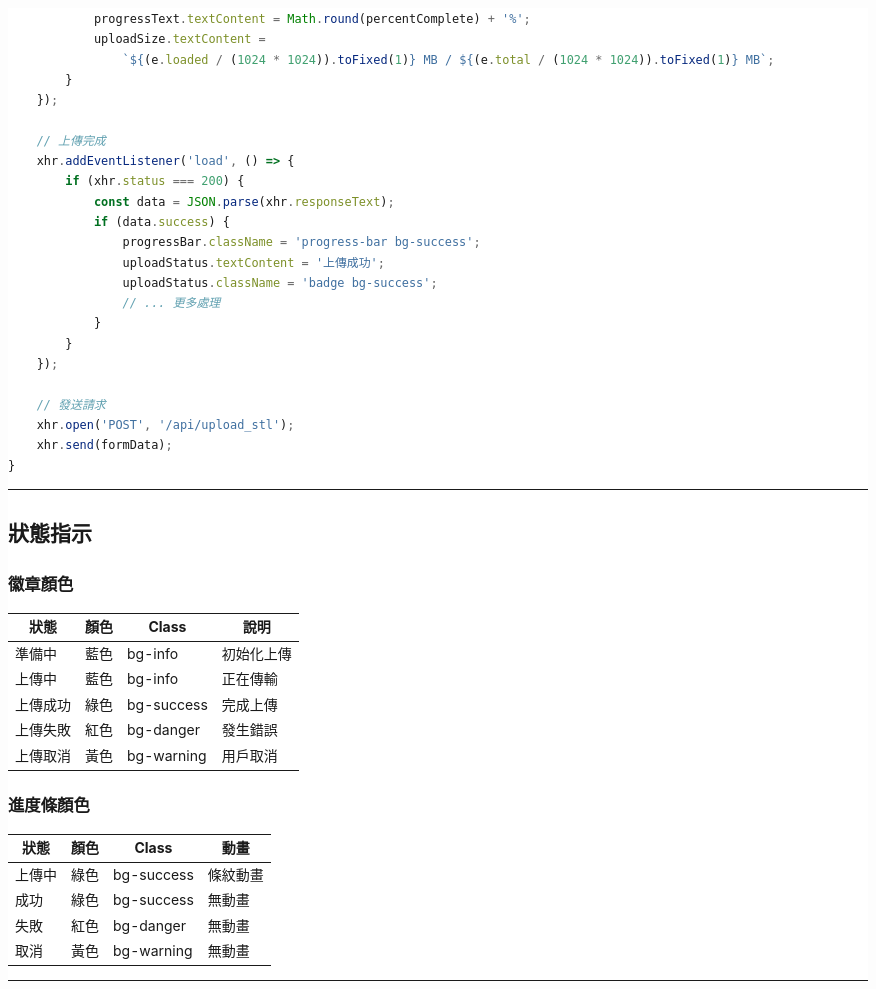 ```javascript
            progressText.textContent = Math.round(percentComplete) + '%';
            uploadSize.textContent =
                `${(e.loaded / (1024 * 1024)).toFixed(1)} MB / ${(e.total / (1024 * 1024)).toFixed(1)} MB`;
        }
    });

    // 上傳完成
    xhr.addEventListener('load', () => {
        if (xhr.status === 200) {
            const data = JSON.parse(xhr.responseText);
            if (data.success) {
                progressBar.className = 'progress-bar bg-success';
                uploadStatus.textContent = '上傳成功';
                uploadStatus.className = 'badge bg-success';
                // ... 更多處理
            }
        }
    });

    // 發送請求
    xhr.open('POST', '/api/upload_stl');
    xhr.send(formData);
}
```

---

## 狀態指示

### 徽章顏色
| 狀態 | 顏色 | Class | 說明 |
|------|------|-------|------|
| 準備中 | 藍色 | bg-info | 初始化上傳 |
| 上傳中 | 藍色 | bg-info | 正在傳輸 |
| 上傳成功 | 綠色 | bg-success | 完成上傳 |
| 上傳失敗 | 紅色 | bg-danger | 發生錯誤 |
| 上傳取消 | 黃色 | bg-warning | 用戶取消 |

### 進度條顏色
| 狀態 | 顏色 | Class | 動畫 |
|------|------|-------|------|
| 上傳中 | 綠色 | bg-success | 條紋動畫 |
| 成功 | 綠色 | bg-success | 無動畫 |
| 失敗 | 紅色 | bg-danger | 無動畫 |
| 取消 | 黃色 | bg-warning | 無動畫 |

---